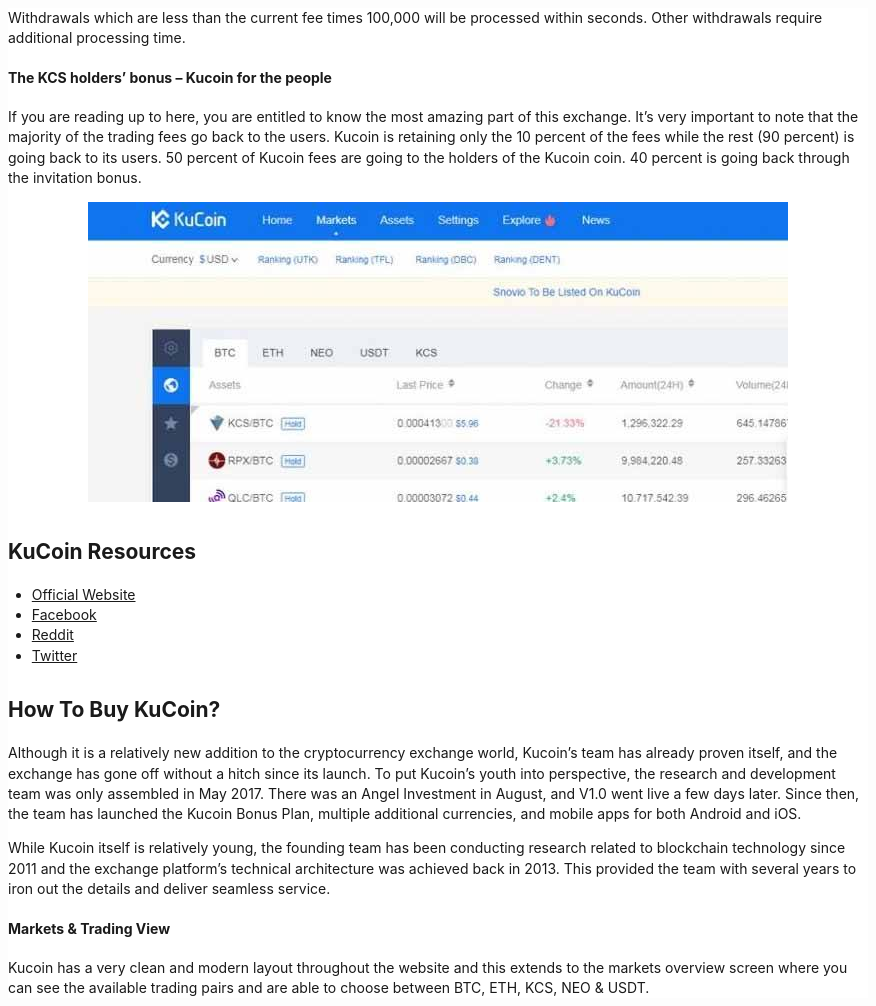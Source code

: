 <p>Withdrawals which are less than the current fee times 100,000 will be processed within seconds. Other withdrawals require additional processing time.</p>

<h4>The KCS holders’ bonus – Kucoin for the people</h4>

<p>If you are reading up to here, you are entitled to know the most amazing part of this exchange. It’s very important to note that the majority of the trading fees go back to the users. Kucoin is retaining only the 10 percent of the fees while the rest (90 percent) is going back to its users. 50 percent of Kucoin fees are going to the holders of the Kucoin coin. 40 percent is going back through the invitation bonus.</p>

<center><img src="/images/kucoin-111.jpg" alt="kucoin"></center>

<h2 id="resources">KuCoin Resources</h2>

<ul>
<li><a href="https://www.kucoin.com">Official Website</a></li>
<li><a href="https://www.facebook.com/kucoinexchangepage">Facebook</a></li>
<li><a href="https://www.reddit.com/r/kucoin">Reddit</a></li>
<li><a href="https://twitter.com/kucoincom">Twitter</a></li>
</ul>

<h2 id="buy">How To Buy KuCoin?</h2>

<p>Although it is a relatively new addition to the cryptocurrency exchange world, Kucoin’s team has already proven itself, and the exchange has gone off without a hitch since its launch. To put Kucoin’s youth into perspective, the research and development team was only assembled in May 2017. There was an Angel Investment in August, and V1.0 went live a few days later. Since then, the team has launched the Kucoin Bonus Plan, multiple additional currencies, and mobile apps for both Android and iOS.</p>

<p>While Kucoin itself is relatively young, the founding team has been conducting research related to blockchain technology since 2011 and the exchange platform’s technical architecture was achieved back in 2013. This provided the team with several years to iron out the details and deliver seamless service.</p>

<h4>Markets & Trading View</h4>

<p>Kucoin has a very clean and modern layout throughout the website and this extends to the markets overview screen where you can see the available trading pairs and are able to choose between BTC, ETH, KCS, NEO & USDT.</p>
